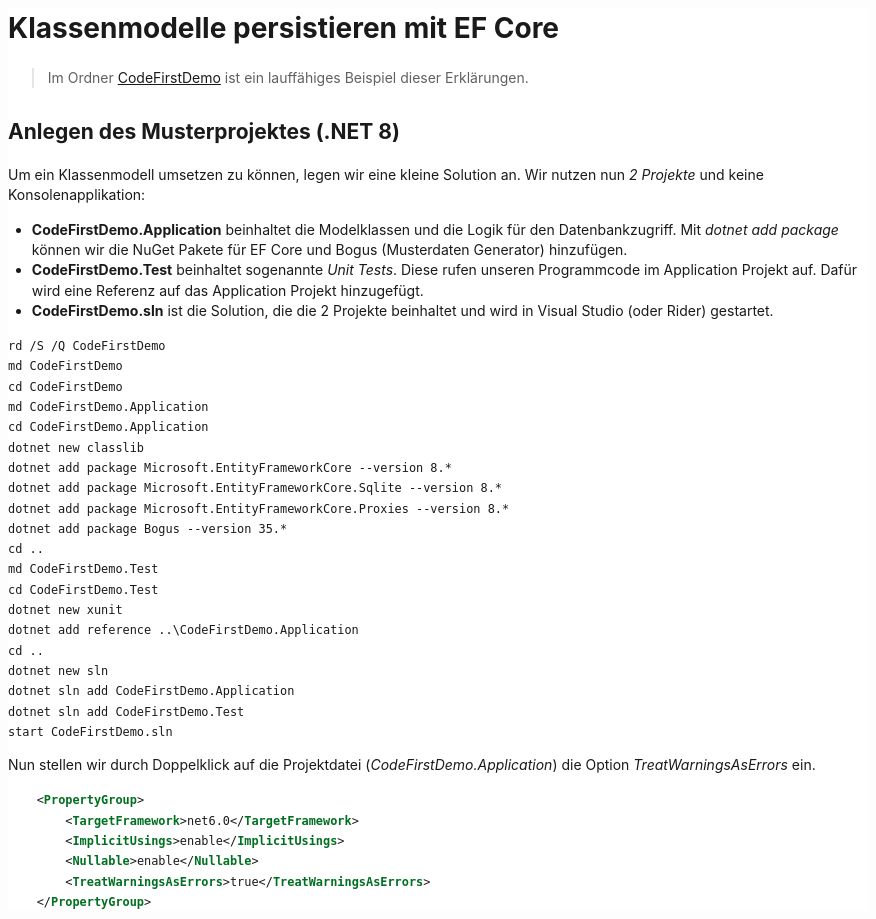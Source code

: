 # Klassenmodelle persistieren mit EF Core

> Im Ordner [CodeFirstDemo](../CodeFirstDemo) ist ein lauffähiges Beispiel dieser Erklärungen.

## Anlegen des Musterprojektes (.NET 8)

Um ein Klassenmodell umsetzen zu können, legen wir eine kleine Solution an. Wir nutzen nun
*2 Projekte* und keine Konsolenapplikation:

- **CodeFirstDemo.Application** beinhaltet die Modelklassen und die Logik für den Datenbankzugriff.
  Mit *dotnet add package* können wir die NuGet Pakete für EF Core und Bogus (Musterdaten Generator)
  hinzufügen.
- **CodeFirstDemo.Test** beinhaltet sogenannte *Unit Tests*. Diese rufen unseren Programmcode im
  Application Projekt auf. Dafür wird eine Referenz auf das Application Projekt hinzugefügt.
- **CodeFirstDemo.sln** ist die Solution, die die 2 Projekte beinhaltet und wird in Visual
  Studio (oder Rider) gestartet.

```text
rd /S /Q CodeFirstDemo
md CodeFirstDemo
cd CodeFirstDemo
md CodeFirstDemo.Application
cd CodeFirstDemo.Application
dotnet new classlib
dotnet add package Microsoft.EntityFrameworkCore --version 8.*
dotnet add package Microsoft.EntityFrameworkCore.Sqlite --version 8.*
dotnet add package Microsoft.EntityFrameworkCore.Proxies --version 8.*
dotnet add package Bogus --version 35.*
cd ..
md CodeFirstDemo.Test
cd CodeFirstDemo.Test
dotnet new xunit
dotnet add reference ..\CodeFirstDemo.Application
cd ..
dotnet new sln
dotnet sln add CodeFirstDemo.Application
dotnet sln add CodeFirstDemo.Test
start CodeFirstDemo.sln

```

Nun stellen wir durch Doppelklick auf die Projektdatei (*CodeFirstDemo.Application*) die
Option *TreatWarningsAsErrors* ein.

```xml
	<PropertyGroup>
		<TargetFramework>net6.0</TargetFramework>
		<ImplicitUsings>enable</ImplicitUsings>
		<Nullable>enable</Nullable>
		<TreatWarningsAsErrors>true</TreatWarningsAsErrors>
	</PropertyGroup>
```
